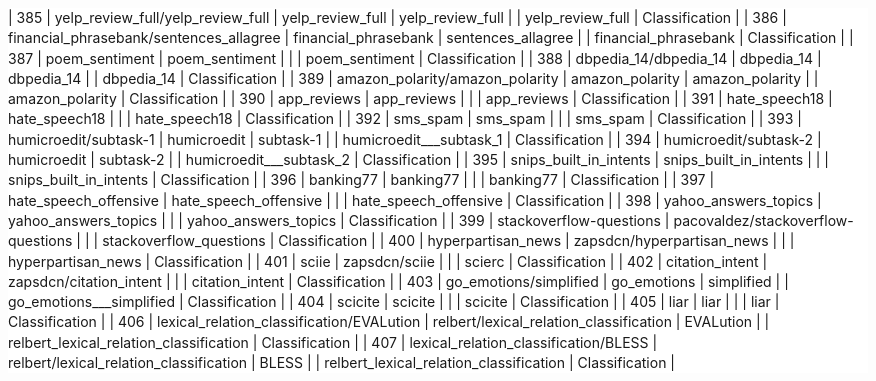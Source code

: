 | 385 | yelp_review_full/yelp_review_full                                    | yelp_review_full                          | yelp_review_full                              |                | yelp_review_full                             | Classification      |
| 386 | financial_phrasebank/sentences_allagree                              | financial_phrasebank                      | sentences_allagree                            |                | financial_phrasebank                         | Classification      |
| 387 | poem_sentiment                                                       | poem_sentiment                            |                                               |                | poem_sentiment                               | Classification      |
| 388 | dbpedia_14/dbpedia_14                                                | dbpedia_14                                | dbpedia_14                                    |                | dbpedia_14                                   | Classification      |
| 389 | amazon_polarity/amazon_polarity                                      | amazon_polarity                           | amazon_polarity                               |                | amazon_polarity                              | Classification      |
| 390 | app_reviews                                                          | app_reviews                               |                                               |                | app_reviews                                  | Classification      |
| 391 | hate_speech18                                                        | hate_speech18                             |                                               |                | hate_speech18                                | Classification      |
| 392 | sms_spam                                                             | sms_spam                                  |                                               |                | sms_spam                                     | Classification      |
| 393 | humicroedit/subtask-1                                                | humicroedit                               | subtask-1                                     |                | humicroedit___subtask_1                      | Classification      |
| 394 | humicroedit/subtask-2                                                | humicroedit                               | subtask-2                                     |                | humicroedit___subtask_2                      | Classification      |
| 395 | snips_built_in_intents                                               | snips_built_in_intents                    |                                               |                | snips_built_in_intents                       | Classification      |
| 396 | banking77                                                            | banking77                                 |                                               |                | banking77                                    | Classification      |
| 397 | hate_speech_offensive                                                | hate_speech_offensive                     |                                               |                | hate_speech_offensive                        | Classification      |
| 398 | yahoo_answers_topics                                                 | yahoo_answers_topics                      |                                               |                | yahoo_answers_topics                         | Classification      |
| 399 | stackoverflow-questions                                              | pacovaldez/stackoverflow-questions        |                                               |                | stackoverflow_questions                      | Classification      |
| 400 | hyperpartisan_news                                                   | zapsdcn/hyperpartisan_news                |                                               |                | hyperpartisan_news                           | Classification      |
| 401 | sciie                                                                | zapsdcn/sciie                             |                                               |                | scierc                                       | Classification      |
| 402 | citation_intent                                                      | zapsdcn/citation_intent                   |                                               |                | citation_intent                              | Classification      |
| 403 | go_emotions/simplified                                               | go_emotions                               | simplified                                    |                | go_emotions___simplified                     | Classification      |
| 404 | scicite                                                              | scicite                                   |                                               |                | scicite                                      | Classification      |
| 405 | liar                                                                 | liar                                      |                                               |                | liar                                         | Classification      |
| 406 | lexical_relation_classification/EVALution                            | relbert/lexical_relation_classification   | EVALution                                     |                | relbert_lexical_relation_classification      | Classification      |
| 407 | lexical_relation_classification/BLESS                                | relbert/lexical_relation_classification   | BLESS                                         |                | relbert_lexical_relation_classification      | Classification      |